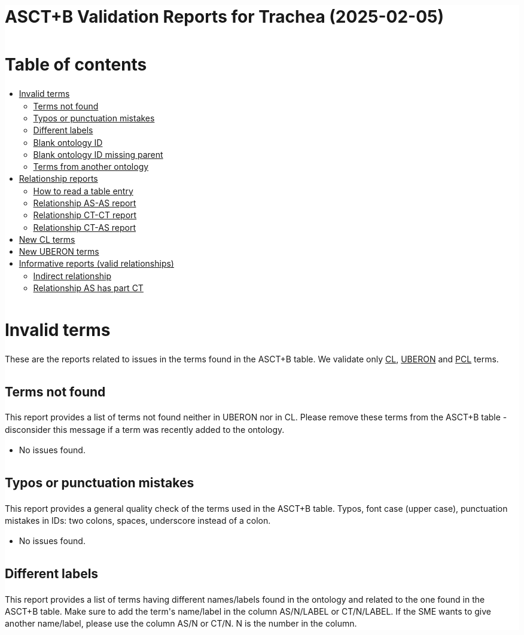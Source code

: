 
ASCT+B Validation Reports for Trachea (2025-02-05)
==================================================

Table of contents
=================

* [Invalid terms](#invalid-terms)
	* [Terms not found](#terms-not-found)
	* [Typos or punctuation mistakes](#typos-or-punctuation-mistakes)
	* [Different labels](#different-labels)
	* [Blank ontology ID](#blank-ontology-id)
	* [Blank ontology ID missing parent](#blank-ontology-id-missing-parent)
	* [Terms from another ontology](#terms-from-another-ontology)
* [Relationship reports](#relationship-reports)
	* [How to read a table entry](#how-to-read-a-table-entry)
	* [Relationship AS-AS report](#relationship-as-as-report)
	* [Relationship CT-CT report](#relationship-ct-ct-report)
	* [Relationship CT-AS report](#relationship-ct-as-report)
* [New CL terms](#new-cl-terms)
* [New UBERON terms](#new-uberon-terms)
* [Informative reports (valid relationships)](#informative-reports-valid-relationships)
	* [Indirect relationship](#indirect-relationship)
	* [Relationship AS has part CT](#relationship-as-has-part-ct)

# Invalid terms


These are the reports related to issues in the terms found in the ASCT+B table. We validate only [CL](https://www.ebi.ac.uk/ols4/ontologies/cl), [UBERON](https://www.ebi.ac.uk/ols4/ontologies/uberon) and [PCL](https://www.ebi.ac.uk/ols4/ontologies/pcl) terms.
## Terms not found


This report provides a list of terms not found neither in UBERON nor in CL. Please remove these terms from the ASCT+B table - disconsider this message if a term was recently added to the ontology.  
  
- No issues found.


## Typos or punctuation mistakes


This report provides a general quality check of the terms used in the ASCT+B table. Typos, font case (upper case), punctuation mistakes in IDs: two colons, spaces, underscore instead of a colon.  
  
- No issues found.


## Different labels


This report provides a list of terms having different names/labels found in the ontology and related to the one found in the ASCT+B table. Make sure to add the term's name/label in the column AS/N/LABEL or CT/N/LABEL. If the SME wants to give another name/label, please use the column AS/N or CT/N. N is the number in the column.
